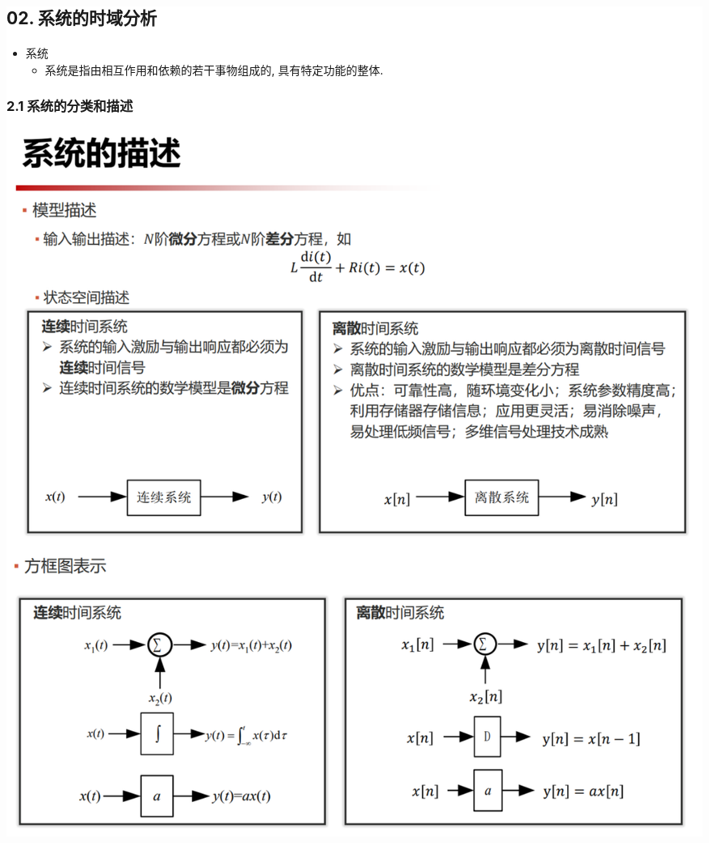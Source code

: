 

## 02. 系统的时域分析

- 系统
    - 系统是指由相互作用和依赖的若干事物组成的, 具有特定功能的整体.

### 2.1 系统的分类和描述

![](images/2023-02-24-16-20-24.png)

![](images/2023-02-24-16-23-08.png)
